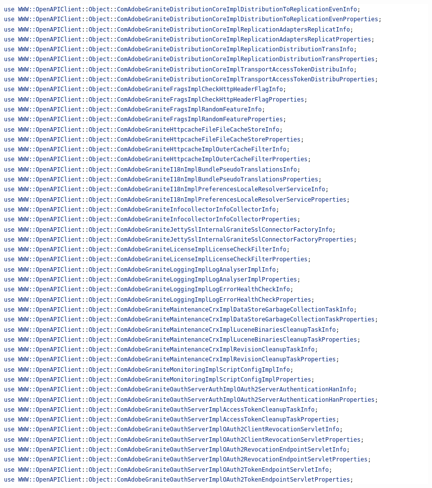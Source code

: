 ```perl
use WWW::OpenAPIClient::Object::ComAdobeGraniteDistributionCoreImplDistributionToReplicationEvenInfo;
use WWW::OpenAPIClient::Object::ComAdobeGraniteDistributionCoreImplDistributionToReplicationEvenProperties;
use WWW::OpenAPIClient::Object::ComAdobeGraniteDistributionCoreImplReplicationAdaptersReplicatInfo;
use WWW::OpenAPIClient::Object::ComAdobeGraniteDistributionCoreImplReplicationAdaptersReplicatProperties;
use WWW::OpenAPIClient::Object::ComAdobeGraniteDistributionCoreImplReplicationDistributionTransInfo;
use WWW::OpenAPIClient::Object::ComAdobeGraniteDistributionCoreImplReplicationDistributionTransProperties;
use WWW::OpenAPIClient::Object::ComAdobeGraniteDistributionCoreImplTransportAccessTokenDistribuInfo;
use WWW::OpenAPIClient::Object::ComAdobeGraniteDistributionCoreImplTransportAccessTokenDistribuProperties;
use WWW::OpenAPIClient::Object::ComAdobeGraniteFragsImplCheckHttpHeaderFlagInfo;
use WWW::OpenAPIClient::Object::ComAdobeGraniteFragsImplCheckHttpHeaderFlagProperties;
use WWW::OpenAPIClient::Object::ComAdobeGraniteFragsImplRandomFeatureInfo;
use WWW::OpenAPIClient::Object::ComAdobeGraniteFragsImplRandomFeatureProperties;
use WWW::OpenAPIClient::Object::ComAdobeGraniteHttpcacheFileFileCacheStoreInfo;
use WWW::OpenAPIClient::Object::ComAdobeGraniteHttpcacheFileFileCacheStoreProperties;
use WWW::OpenAPIClient::Object::ComAdobeGraniteHttpcacheImplOuterCacheFilterInfo;
use WWW::OpenAPIClient::Object::ComAdobeGraniteHttpcacheImplOuterCacheFilterProperties;
use WWW::OpenAPIClient::Object::ComAdobeGraniteI18nImplBundlePseudoTranslationsInfo;
use WWW::OpenAPIClient::Object::ComAdobeGraniteI18nImplBundlePseudoTranslationsProperties;
use WWW::OpenAPIClient::Object::ComAdobeGraniteI18nImplPreferencesLocaleResolverServiceInfo;
use WWW::OpenAPIClient::Object::ComAdobeGraniteI18nImplPreferencesLocaleResolverServiceProperties;
use WWW::OpenAPIClient::Object::ComAdobeGraniteInfocollectorInfoCollectorInfo;
use WWW::OpenAPIClient::Object::ComAdobeGraniteInfocollectorInfoCollectorProperties;
use WWW::OpenAPIClient::Object::ComAdobeGraniteJettySslInternalGraniteSslConnectorFactoryInfo;
use WWW::OpenAPIClient::Object::ComAdobeGraniteJettySslInternalGraniteSslConnectorFactoryProperties;
use WWW::OpenAPIClient::Object::ComAdobeGraniteLicenseImplLicenseCheckFilterInfo;
use WWW::OpenAPIClient::Object::ComAdobeGraniteLicenseImplLicenseCheckFilterProperties;
use WWW::OpenAPIClient::Object::ComAdobeGraniteLoggingImplLogAnalyserImplInfo;
use WWW::OpenAPIClient::Object::ComAdobeGraniteLoggingImplLogAnalyserImplProperties;
use WWW::OpenAPIClient::Object::ComAdobeGraniteLoggingImplLogErrorHealthCheckInfo;
use WWW::OpenAPIClient::Object::ComAdobeGraniteLoggingImplLogErrorHealthCheckProperties;
use WWW::OpenAPIClient::Object::ComAdobeGraniteMaintenanceCrxImplDataStoreGarbageCollectionTaskInfo;
use WWW::OpenAPIClient::Object::ComAdobeGraniteMaintenanceCrxImplDataStoreGarbageCollectionTaskProperties;
use WWW::OpenAPIClient::Object::ComAdobeGraniteMaintenanceCrxImplLuceneBinariesCleanupTaskInfo;
use WWW::OpenAPIClient::Object::ComAdobeGraniteMaintenanceCrxImplLuceneBinariesCleanupTaskProperties;
use WWW::OpenAPIClient::Object::ComAdobeGraniteMaintenanceCrxImplRevisionCleanupTaskInfo;
use WWW::OpenAPIClient::Object::ComAdobeGraniteMaintenanceCrxImplRevisionCleanupTaskProperties;
use WWW::OpenAPIClient::Object::ComAdobeGraniteMonitoringImplScriptConfigImplInfo;
use WWW::OpenAPIClient::Object::ComAdobeGraniteMonitoringImplScriptConfigImplProperties;
use WWW::OpenAPIClient::Object::ComAdobeGraniteOauthServerAuthImplOAuth2ServerAuthenticationHanInfo;
use WWW::OpenAPIClient::Object::ComAdobeGraniteOauthServerAuthImplOAuth2ServerAuthenticationHanProperties;
use WWW::OpenAPIClient::Object::ComAdobeGraniteOauthServerImplAccessTokenCleanupTaskInfo;
use WWW::OpenAPIClient::Object::ComAdobeGraniteOauthServerImplAccessTokenCleanupTaskProperties;
use WWW::OpenAPIClient::Object::ComAdobeGraniteOauthServerImplOAuth2ClientRevocationServletInfo;
use WWW::OpenAPIClient::Object::ComAdobeGraniteOauthServerImplOAuth2ClientRevocationServletProperties;
use WWW::OpenAPIClient::Object::ComAdobeGraniteOauthServerImplOAuth2RevocationEndpointServletInfo;
use WWW::OpenAPIClient::Object::ComAdobeGraniteOauthServerImplOAuth2RevocationEndpointServletProperties;
use WWW::OpenAPIClient::Object::ComAdobeGraniteOauthServerImplOAuth2TokenEndpointServletInfo;
use WWW::OpenAPIClient::Object::ComAdobeGraniteOauthServerImplOAuth2TokenEndpointServletProperties;
```